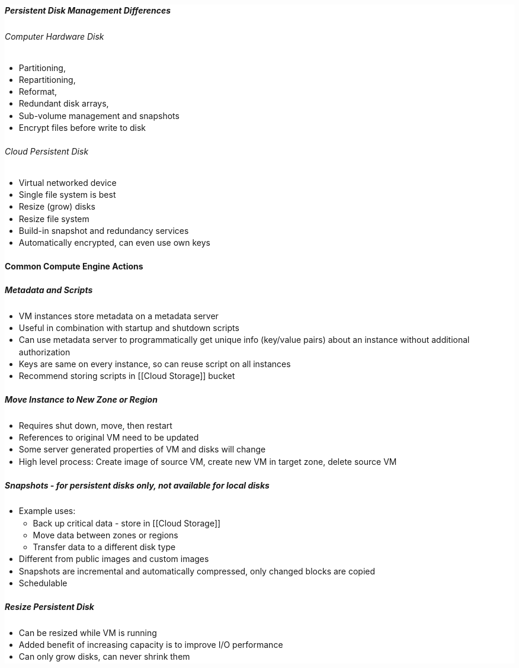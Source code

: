 ##### Persistent Disk Management Differences

###### Computer Hardware Disk
- Partitioning, 
- Repartitioning, 
- Reformat, 
- Redundant disk arrays, 
- Sub-volume management and snapshots
- Encrypt files before write to disk

###### Cloud Persistent Disk
- Virtual networked device
- Single file system is best
- Resize (grow) disks
- Resize file system
- Build-in snapshot and redundancy services
- Automatically encrypted, can even use own keys


#### Common Compute Engine Actions

##### Metadata and Scripts
- VM instances store metadata on a metadata server
- Useful in combination with startup and shutdown scripts
- Can use metadata server to programmatically get unique info (key/value pairs) about an instance without additional authorization
- Keys are same on every instance, so can reuse script on all instances
- Recommend storing scripts in [[Cloud Storage]] bucket

##### Move Instance to New Zone or Region
- Requires shut down, move, then restart
- References to original VM need to be updated
- Some server generated properties of VM and disks will change
- High level process: Create image of source VM, create new VM in target zone, delete source VM

##### Snapshots - for persistent disks only, not available for local disks
- Example uses:
	- Back up critical data - store in [[Cloud Storage]]
	- Move data between zones or regions
	- Transfer data to a different disk type
- Different from public images and custom images
- Snapshots are incremental and automatically compressed, only changed blocks are copied
- Schedulable

##### Resize Persistent Disk
- Can be resized while VM is running
- Added benefit of increasing capacity is to improve I/O performance
- Can only grow disks, can never shrink them

